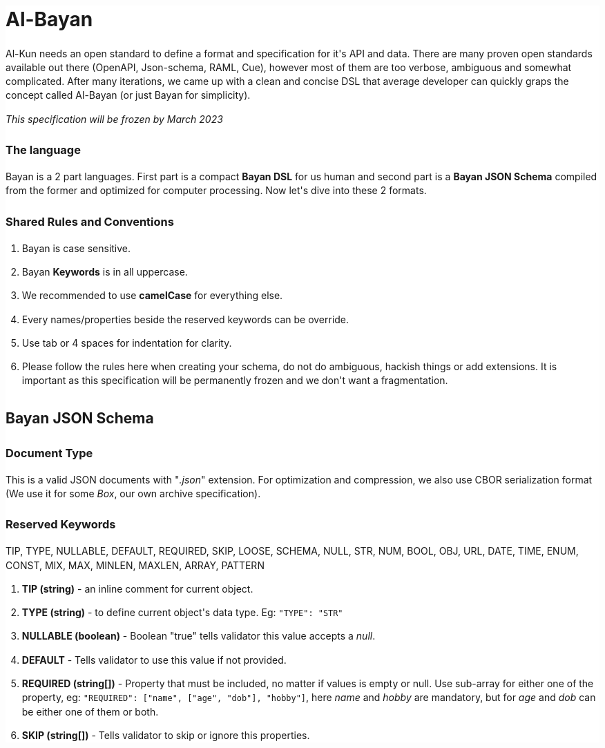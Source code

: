 # Al-Bayan

Al-Kun needs an open standard to define a format and specification for it's API and data. There are many proven open standards available out there (OpenAPI, Json-schema, RAML, Cue), however most of them are too verbose, ambiguous and somewhat complicated. After many iterations, we came up with a clean and concise DSL that average developer can quickly graps the concept called Al-Bayan (or just Bayan for simplicity).

*This specification will be frozen by March 2023*

### The language
Bayan is a 2 part languages. First part is a compact **Bayan DSL** for us human and second part is a **Bayan JSON Schema** compiled from the former and optimized for computer processing. Now let's dive into these 2 formats.

### Shared Rules and Conventions
1. Bayan is case sensitive.

2. Bayan **Keywords** is in all uppercase.

3. We recommended to use **camelCase** for everything else.

4. Every names/properties beside the reserved keywords can be override.

5. Use tab or 4 spaces for indentation for clarity.

6. Please follow the rules here when creating your schema, do not do ambiguous, hackish things or add extensions. It is important as this specification will be permanently frozen and we don't want a fragmentation.

## Bayan JSON Schema

### Document Type
This is a valid JSON documents with "*.json*" extension. For optimization and compression, we also use CBOR serialization format (We use it for some *Box*, our own archive specification). 

### Reserved Keywords
TIP, TYPE, NULLABLE, DEFAULT, REQUIRED, SKIP, LOOSE, SCHEMA,
NULL, STR, NUM, BOOL, OBJ, URL, DATE, TIME, ENUM, CONST,
MIX, MAX, MINLEN, MAXLEN, ARRAY, PATTERN

1. **TIP (string)** - an inline comment for current object.

2. **TYPE (string)** - to define current object's data type. Eg: `"TYPE": "STR"`

3. **NULLABLE (boolean)** - Boolean "true" tells validator this value accepts a *null*.

4. **DEFAULT** - Tells validator to use this value if not provided.

5. **REQUIRED (string[])** - Property that must be included, no matter if values is empty or null. Use sub-array for either one of the property, eg: `"REQUIRED": ["name", ["age", "dob"], "hobby"]`, here *name* and *hobby* are mandatory, but for *age* and *dob* can be either one of them or both.

6. **SKIP (string[])** - Tells validator to skip or ignore this properties.
